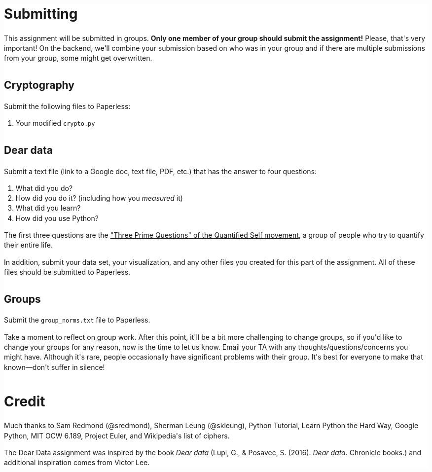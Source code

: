 # Submitting

<div class="alert alert-danger">
    <span>This assignment will be submitted in groups. <b>Only one member of your group should submit the assignment!</b> Please, that's very important! On the backend, we'll combine your submission based on who was in your group and if there are multiple submissions from your group, some might get overwritten.</span>
</div>

## Cryptography
Submit the following files to Paperless:

1. Your modified `crypto.py`

## Dear data
Submit a text file (link to a Google doc, text file, PDF, etc.) that has the answer to four questions:

1. What did you do?
2. How did you do it? (including how you *measured* it)
3. What did you learn?
4. How did you use Python?

The first three questions are the ["Three Prime Questions" of the Quantified Self movement](https://quantifiedself.com/blog/our-three-prime-questions/), a group of people who try to quantify their entire life. 

In addition, submit your data set, your visualization, and any other files you created for this part of the assignment. All of these files should be submitted to Paperless.

## Groups
Submit the `group_norms.txt` file to Paperless.

Take a moment to reflect on group work. After this point, it'll be a bit more challenging to change groups, so if you'd like to change your groups for any reason, now is the time to let us know. Email your TA with any thoughts/questions/concerns you might have. Although it's rare, people occasionally have significant problems with their group. It's best for everyone to make that known—don't suffer in silence!

# Credit
Much thanks to Sam Redmond (@sredmond), Sherman Leung (@skleung), Python Tutorial, Learn Python the Hard Way, Google Python, MIT OCW 6.189, Project Euler, and Wikipedia's list of ciphers.

The Dear Data assignment was inspired by the book *Dear data* (Lupi, G., & Posavec, S. (2016). *Dear data*. Chronicle books.) and additional inspiration comes from Victor Lee.
